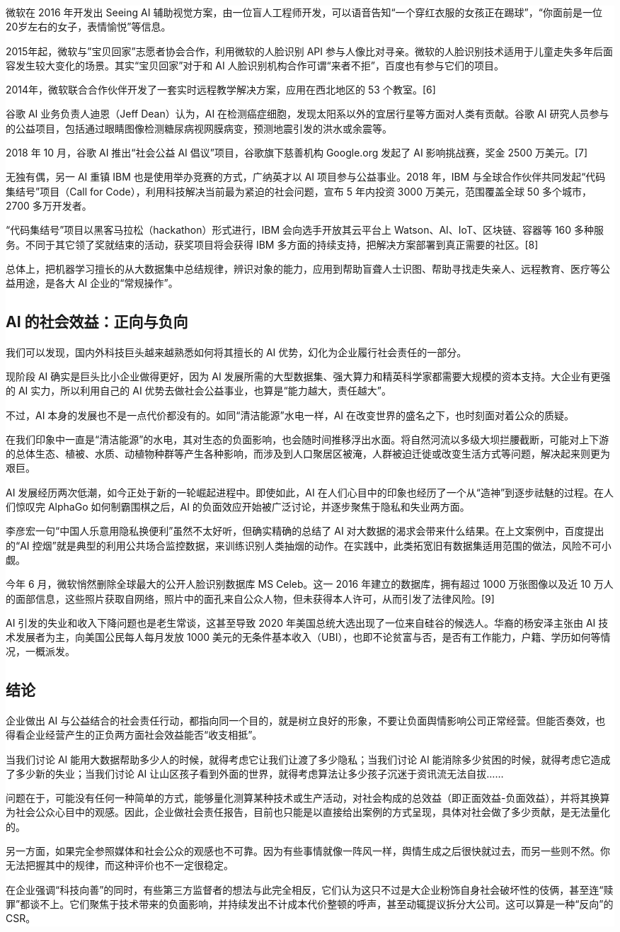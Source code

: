 微软在 2016 年开发出 Seeing AI 辅助视觉方案，由一位盲人工程师开发，可以语音告知“一个穿红衣服的女孩正在踢球”，“你面前是一位20岁左右的女子，表情愉悦”等信息。

2015年起，微软与”宝贝回家”志愿者协会合作，利用微软的人脸识别 API 参与人像比对寻亲。微软的人脸识别技术适用于儿童走失多年后面容发生较大变化的场景。其实“宝贝回家”对于和 AI 人脸识别机构合作可谓“来者不拒”，百度也有参与它们的项目。

2014年，微软联合合作伙伴开发了一套实时远程教学解决方案，应用在西北地区的 53 个教室。[6]

谷歌 AI 业务负责人迪恩（Jeff Dean）认为，AI 在检测癌症细胞，发现太阳系以外的宜居行星等方面对人类有贡献。谷歌 AI 研究人员参与的公益项目，包括通过眼睛图像检测糖尿病视网膜病变，预测地震引发的洪水或余震等。

2018 年 10 月，谷歌 AI 推出“社会公益 AI 倡议”项目，谷歌旗下慈善机构 Google.org 发起了 AI 影响挑战赛，奖金 2500 万美元。[7]

无独有偶，另一 AI 重镇 IBM 也是使用举办竞赛的方式，广纳英才以 AI 项目参与公益事业。2018 年，IBM 与全球合作伙伴共同发起“代码集结号”项目（Call for Code），利用科技解决当前最为紧迫的社会问题，宣布 5 年内投资 3000 万美元，范围覆盖全球 50 多个城市，2700 多万开发者。

“代码集结号”项目以黑客马拉松（hackathon）形式进行，IBM 会向选手开放其云平台上 Watson、AI、IoT、区块链、容器等 160 多种服务。不同于其它领了奖就结束的活动，获奖项目将会获得 IBM 多方面的持续支持，把解决方案部署到真正需要的社区。[8]

总体上，把机器学习擅长的从大数据集中总结规律，辨识对象的能力，应用到帮助盲聋人士识图、帮助寻找走失亲人、远程教育、医疗等公益用途，是各大 AI 企业的“常规操作”。

## AI 的社会效益：正向与负向

我们可以发现，国内外科技巨头越来越熟悉如何将其擅长的 AI 优势，幻化为企业履行社会责任的一部分。

现阶段 AI 确实是巨头比小企业做得更好，因为 AI 发展所需的大型数据集、强大算力和精英科学家都需要大规模的资本支持。大企业有更强的 AI 实力，所以利用自己的 AI 优势去做社会公益事业，也算是“能力越大，责任越大”。

不过，AI 本身的发展也不是一点代价都没有的。如同“清洁能源”水电一样，AI 在改变世界的盛名之下，也时刻面对着公众的质疑。

在我们印象中一直是“清洁能源”的水电，其对生态的负面影响，也会随时间推移浮出水面。将自然河流以多级大坝拦腰截断，可能对上下游的总体生态、植被、水质、动植物种群等产生各种影响，而涉及到人口聚居区被淹，人群被迫迁徙或改变生活方式等问题，解决起来则更为艰巨。

AI 发展经历两次低潮，如今正处于新的一轮崛起进程中。即使如此，AI 在人们心目中的印象也经历了一个从“造神”到逐步祛魅的过程。在人们惊叹完 AlphaGo 如何制霸围棋之后，AI 的负面效应开始被广泛讨论，并逐步聚焦于隐私和失业两方面。

李彦宏一句“中国人乐意用隐私换便利”虽然不太好听，但确实精确的总结了 AI 对大数据的渴求会带来什么结果。在上文案例中，百度提出的“AI 控烟”就是典型的利用公共场合监控数据，来训练识别人类抽烟的动作。在实践中，此类拓宽旧有数据集适用范围的做法，风险不可小觑。

今年 6 月，微软悄然删除全球最大的公开人脸识别数据库 MS Celeb。这一 2016 年建立的数据库，拥有超过 1000 万张图像以及近 10 万人的面部信息，这些照片获取自网络，照片中的面孔来自公众人物，但未获得本人许可，从而引发了法律风险。[9]

AI 引发的失业和收入下降问题也是老生常谈，这甚至导致 2020 年美国总统大选出现了一位来自硅谷的候选人。华裔的杨安泽主张由 AI 技术发展者为主，向美国公民每人每月发放 1000 美元的无条件基本收入（UBI），也即不论贫富与否，是否有工作能力，户籍、学历如何等情况，一概派发。

## 结论

企业做出 AI 与公益结合的社会责任行动，都指向同一个目的，就是树立良好的形象，不要让负面舆情影响公司正常经营。但能否奏效，也得看企业经营产生的正负两方面社会效益能否“收支相抵”。

当我们讨论 AI 能用大数据帮助多少人的时候，就得考虑它让我们让渡了多少隐私；当我们讨论 AI 能消除多少贫困的时候，就得考虑它造成了多少新的失业；当我们讨论 AI 让山区孩子看到外面的世界，就得考虑算法让多少孩子沉迷于资讯流无法自拔……

问题在于，可能没有任何一种简单的方式，能够量化测算某种技术或生产活动，对社会构成的总效益（即正面效益-负面效益），并将其换算为社会公众心目中的观感。因此，企业做社会责任报告，目前也只能是以直接给出案例的方式呈现，具体对社会做了多少贡献，是无法量化的。

另一方面，如果完全参照媒体和社会公众的观感也不可靠。因为有些事情就像一阵风一样，舆情生成之后很快就过去，而另一些则不然。你无法把握其中的规律，而这种评价也不一定很稳定。

在企业强调“科技向善”的同时，有些第三方监督者的想法与此完全相反，它们认为这只不过是大企业粉饰自身社会破坏性的伎俩，甚至连“赎罪”都谈不上。它们聚焦于技术带来的负面影响，并持续发出不计成本代价整顿的呼声，甚至动辄提议拆分大公司。这可以算是一种“反向”的 CSR。

